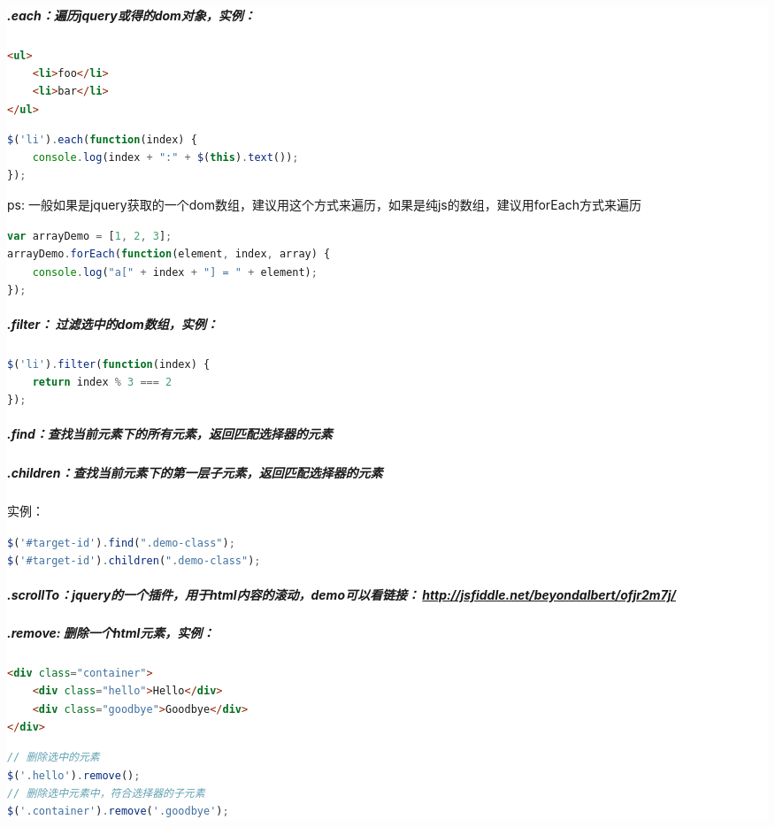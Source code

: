 ##### .each：遍历jquery或得的dom对象，实例：

```html
<ul>
    <li>foo</li>
    <li>bar</li>
</ul>
```

```javascript
$('li').each(function(index) {
    console.log(index + ":" + $(this).text());
});
```

ps: 一般如果是jquery获取的一个dom数组，建议用这个方式来遍历，如果是纯js的数组，建议用forEach方式来遍历

```javascript
var arrayDemo = [1, 2, 3];
arrayDemo.forEach(function(element, index, array) {
    console.log("a[" + index + "] = " + element);
});
```

##### .filter： 过滤选中的dom数组，实例：

```javascript
$('li').filter(function(index) {
    return index % 3 === 2
});
```

##### .find：查找当前元素下的所有元素，返回匹配选择器的元素

##### .children：查找当前元素下的第一层子元素，返回匹配选择器的元素

实例：

````javascript
$('#target-id').find(".demo-class");
$('#target-id').children(".demo-class");
````

##### .scrollTo：jquery的一个插件，用于html内容的滚动，demo可以看链接： http://jsfiddle.net/beyondalbert/ofjr2m7j/

##### .remove: 删除一个html元素，实例：

```html
<div class="container">
    <div class="hello">Hello</div>
    <div class="goodbye">Goodbye</div>
</div>
```

```javascript
// 删除选中的元素
$('.hello').remove();
// 删除选中元素中，符合选择器的子元素
$('.container').remove('.goodbye');
```
